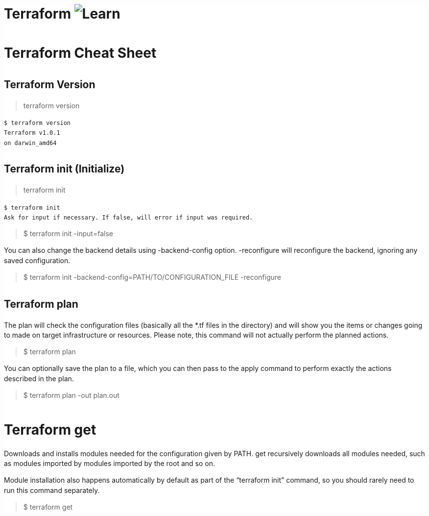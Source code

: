 # Terraform  ![Learn](https://img.shields.io/badge/Interview-Preparation-blueviolet?style=for-the-badge)

# Terraform Cheat Sheet

## Terraform Version

> terraform version
```
$ terraform version
Terraform v1.0.1
on darwin_amd64
```
## Terraform init (Initialize)

> terraform init
```
$ terraform init
Ask for input if necessary. If false, will error if input was required.
```

> $ terraform init -input=false

You can also change the backend details using -backend-config option. -reconfigure will reconfigure the backend, ignoring any saved configuration.

> $ terraform init -backend-config=PATH/TO/CONFIGURATION_FILE -reconfigure


## Terraform plan

The plan will check the configuration files (basically all the *.tf files in the directory) and will show you the items or changes going to made on target infrastructure or resources. Please note, this command will not actually perform the planned actions.

> $ terraform plan

You can optionally save the plan to a file, which you can then pass to the apply command to perform exactly the actions described in the plan.

> $ terraform plan -out plan.out

# Terraform get

Downloads and installs modules needed for the configuration given by PATH. get recursively downloads all modules needed, such as modules imported by modules imported by the root and so on. 

Module installation also happens automatically by default as part of the “terraform init” command, so you should rarely need to run this command separately.

> $ terraform get
